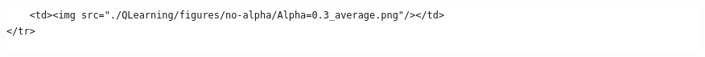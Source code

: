         <td><img src="./QLearning/figures/no-alpha/Alpha=0.3_average.png"/></td>
    </tr>
</table>
<table>
    <tr>